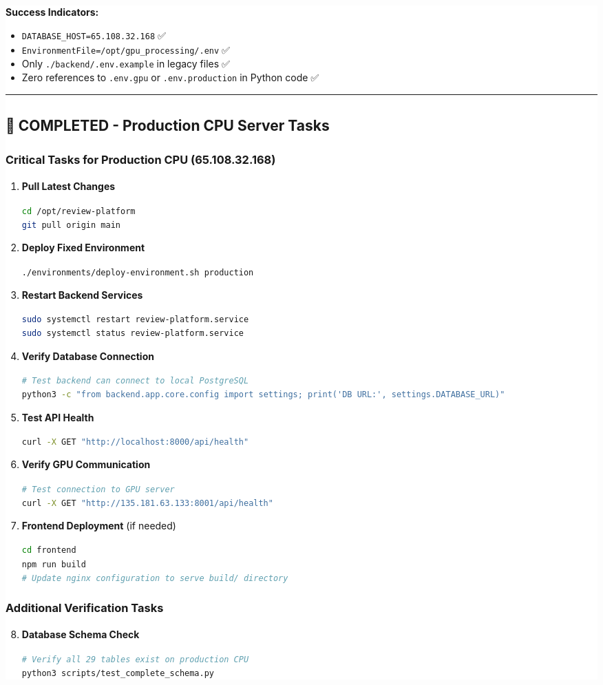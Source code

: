 **Success Indicators:**
- `DATABASE_HOST=65.108.32.168` ✅
- `EnvironmentFile=/opt/gpu_processing/.env` ✅  
- Only `./backend/.env.example` in legacy files ✅
- Zero references to `.env.gpu` or `.env.production` in Python code ✅

---

## 🚀 COMPLETED - Production CPU Server Tasks

### Critical Tasks for Production CPU (65.108.32.168)

1. **Pull Latest Changes**
   ```bash
   cd /opt/review-platform
   git pull origin main
   ```

2. **Deploy Fixed Environment**
   ```bash
   ./environments/deploy-environment.sh production
   ```

3. **Restart Backend Services**
   ```bash
   sudo systemctl restart review-platform.service
   sudo systemctl status review-platform.service
   ```

4. **Verify Database Connection**
   ```bash
   # Test backend can connect to local PostgreSQL
   python3 -c "from backend.app.core.config import settings; print('DB URL:', settings.DATABASE_URL)"
   ```

5. **Test API Health**
   ```bash
   curl -X GET "http://localhost:8000/api/health"
   ```

6. **Verify GPU Communication**
   ```bash
   # Test connection to GPU server
   curl -X GET "http://135.181.63.133:8001/api/health"
   ```

7. **Frontend Deployment** (if needed)
   ```bash
   cd frontend
   npm run build
   # Update nginx configuration to serve build/ directory
   ```

### Additional Verification Tasks

8. **Database Schema Check**
   ```bash
   # Verify all 29 tables exist on production CPU
   python3 scripts/test_complete_schema.py
   ```
